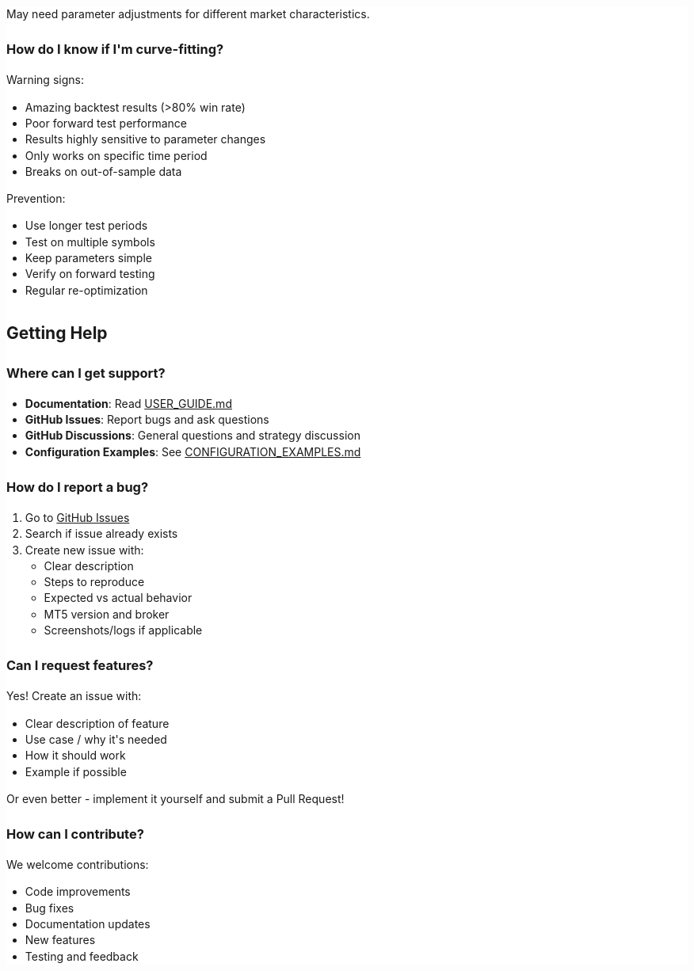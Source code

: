 May need parameter adjustments for different market characteristics.

### How do I know if I'm curve-fitting?
Warning signs:
- Amazing backtest results (>80% win rate)
- Poor forward test performance
- Results highly sensitive to parameter changes
- Only works on specific time period
- Breaks on out-of-sample data

Prevention:
- Use longer test periods
- Test on multiple symbols
- Keep parameters simple
- Verify on forward testing
- Regular re-optimization

## Getting Help

### Where can I get support?
- **Documentation**: Read [USER_GUIDE.md](USER_GUIDE.md)
- **GitHub Issues**: Report bugs and ask questions
- **GitHub Discussions**: General questions and strategy discussion
- **Configuration Examples**: See [CONFIGURATION_EXAMPLES.md](CONFIGURATION_EXAMPLES.md)

### How do I report a bug?
1. Go to [GitHub Issues](https://github.com/korre21aek/EA-Trader-1/issues)
2. Search if issue already exists
3. Create new issue with:
   - Clear description
   - Steps to reproduce
   - Expected vs actual behavior
   - MT5 version and broker
   - Screenshots/logs if applicable

### Can I request features?
Yes! Create an issue with:
- Clear description of feature
- Use case / why it's needed
- How it should work
- Example if possible

Or even better - implement it yourself and submit a Pull Request!

### How can I contribute?
We welcome contributions:
- Code improvements
- Bug fixes
- Documentation updates
- New features
- Testing and feedback
